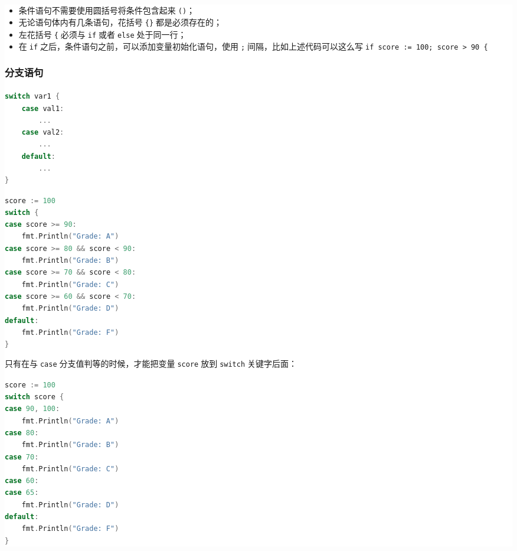 - 条件语句不需要使用圆括号将条件包含起来 `()`；
- 无论语句体内有几条语句，花括号 `{}` 都是必须存在的；
- 左花括号 `{` 必须与 `if` 或者 `else` 处于同一行；
- 在 `if` 之后，条件语句之前，可以添加变量初始化语句，使用 `;` 间隔，比如上述代码可以这么写 `if score := 100; score > 90 {`

### 分支语句

```go
switch var1 {
    case val1:
        ... 
    case val2:
        ... 
    default:
        ...
}
```



```go
score := 100
switch {
case score >= 90:
    fmt.Println("Grade: A")
case score >= 80 && score < 90:
    fmt.Println("Grade: B")
case score >= 70 && score < 80:
    fmt.Println("Grade: C")
case score >= 60 && score < 70:
    fmt.Println("Grade: D")
default:
    fmt.Println("Grade: F")
}
```

只有在与 `case` 分支值判等的时候，才能把变量 `score` 放到 `switch` 关键字后面：

```go
score := 100
switch score {
case 90, 100:
    fmt.Println("Grade: A")
case 80:
    fmt.Println("Grade: B")
case 70:
    fmt.Println("Grade: C")
case 60:
case 65:
    fmt.Println("Grade: D")
default:
    fmt.Println("Grade: F")
}
```
